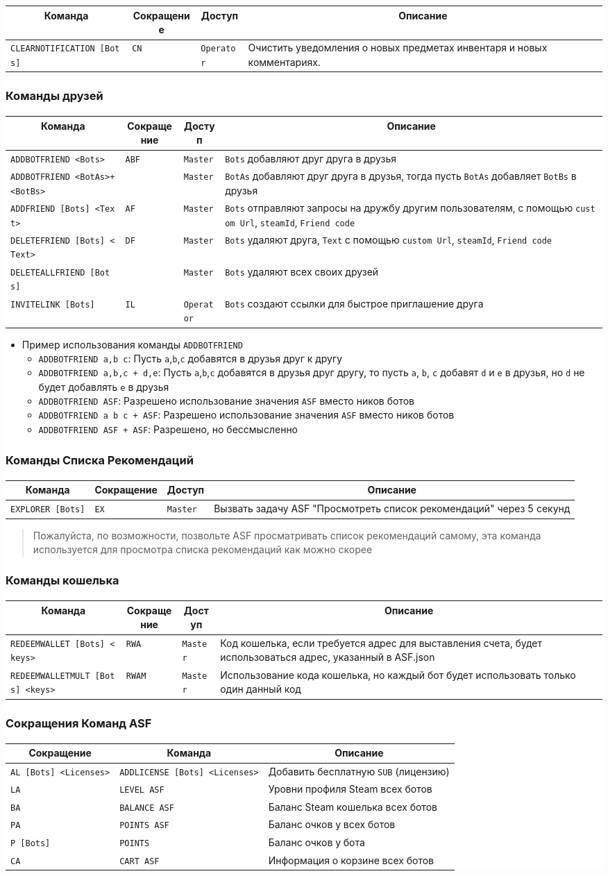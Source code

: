 | Команда                    | Сокращение | Доступ     | Описание                                                               |
| -------------------------- | ---------- | ---------- | ---------------------------------------------------------------------- |
| `CLEARNOTIFICATION [Bots]` | `CN`       | `Operator` | Очистить уведомления о новых предметах инвентаря и новых комментариях. |

### Команды друзей

| Команда                        | Сокращение | Доступ     | Описание                                                                                                   |
| ------------------------------ | ---------- | ---------- | ---------------------------------------------------------------------------------------------------------- |
| `ADDBOTFRIEND <Bots>`          | `ABF`      | `Master`   | `Bots` добавляют друг друга в друзья                                                                       |
| `ADDBOTFRIEND <BotAs>+<BotBs>` |            | `Master`   | `BotAs` добавляют друг друга в друзья, тогда пусть `BotAs` добавляет `BotBs` в друзья                      |
| `ADDFRIEND [Bots] <Text>`      | `AF`       | `Master`   | `Bots` отправляют запросы на дружбу другим пользователям, с помощью `custom Url`, `steamId`, `Friend code` |
| `DELETEFRIEND [Bots] <Text>`   | `DF`       | `Master`   | `Bots` удаляют друга, `Text` с помощью `custom Url`, `steamId`, `Friend code`                              |
| `DELETEALLFRIEND [Bots]`       |            | `Master`   | `Bots` удаляют всех своих друзей                                                                           |
| `INVITELINK [Bots]`            | `IL`       | `Operator` | `Bots` создают ссылки для быстрое приглашение друга                                                        |

- Пример использования команды `ADDBOTFRIEND`
  - `ADDBOTFRIEND a,b c`: Пусть `a`,`b`,`c` добавятся в друзья друг к другу
  - `ADDBOTFRIEND a,b,c + d,e`: Пусть `a`,`b`,`c` добавятся в друзья друг другу, то пусть `a`, `b`, `c` добавят `d` и `e` в друзья, но `d` не будет добавлять `e` в друзья
  - `ADDBOTFRIEND ASF`: Разрешено использование значения `ASF` вместо ников ботов
  - `ADDBOTFRIEND a b c + ASF`: Разрешено использование значения `ASF` вместо ников ботов
  - `ADDBOTFRIEND ASF + ASF`: Разрешено, но бессмысленно

### Команды Списка Рекомендаций

| Команда           | Сокращение | Доступ   | Описание                                                            |
| ----------------- | ---------- | -------- | ------------------------------------------------------------------- |
| `EXPLORER [Bots]` | `EX`       | `Master` | Вызвать задачу ASF "Просмотреть список рекомендаций" через 5 секунд |

> Пожалуйста, по возможности, позвольте ASF просматривать список рекомендаций самому, эта команда используется для просмотра списка рекомендаций как можно скорее

### Команды кошелька

| Команда                          | Сокращение | Доступ   | Описание                                                                                                   |
| -------------------------------- | ---------- | -------- | ---------------------------------------------------------------------------------------------------------- |
| `REDEEMWALLET [Bots] <keys>`     | `RWA`      | `Master` | Код кошелька, если требуется адрес для выставления счета, будет использоваться адрес, указанный в ASF.json |
| `REDEEMWALLETMULT [Bots] <keys>` | `RWAM`     | `Master` | Использование кода кошелька, но каждый бот будет использовать только один данный код                       |

### Сокращения Команд ASF

| Сокращение             | Команда                        | Описание                             |
| ---------------------- | ------------------------------ | ------------------------------------ |
| `AL [Bots] <Licenses>` | `ADDLICENSE [Bots] <Licenses>` | Добавить бесплатную `SUB` (лицензию) |
| `LA`                   | `LEVEL ASF`                    | Уровни профиля Steam всех ботов      |
| `BA`                   | `BALANCE ASF`                  | Баланс Steam кошелька всех ботов     |
| `PA`                   | `POINTS ASF`                   | Баланс очков у всех ботов            |
| `P [Bots]`             | `POINTS`                       | Баланс очков у бота                  |
| `CA`                   | `CART ASF`                     | Информация о корзине всех ботов      |
